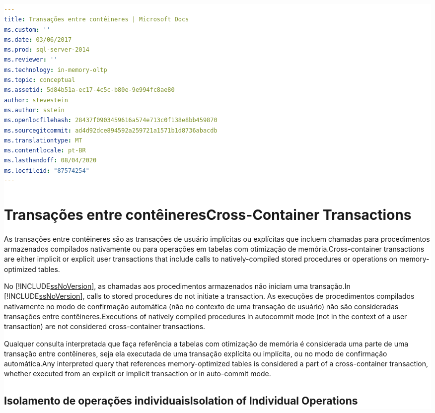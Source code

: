 ```yaml
---
title: Transações entre contêineres | Microsoft Docs
ms.custom: ''
ms.date: 03/06/2017
ms.prod: sql-server-2014
ms.reviewer: ''
ms.technology: in-memory-oltp
ms.topic: conceptual
ms.assetid: 5d84b51a-ec17-4c5c-b80e-9e994fc8ae80
author: stevestein
ms.author: sstein
ms.openlocfilehash: 28437f0903459616a574e713c0f138e8bb459870
ms.sourcegitcommit: ad4d92dce894592a259721a1571b1d8736abacdb
ms.translationtype: MT
ms.contentlocale: pt-BR
ms.lasthandoff: 08/04/2020
ms.locfileid: "87574254"
---
```

# <a name="cross-container-transactions"></a><span data-ttu-id="85ecc-102">Transações entre contêineres</span><span class="sxs-lookup"><span data-stu-id="85ecc-102">Cross-Container Transactions</span></span>
  <span data-ttu-id="85ecc-103">As transações entre contêineres são as transações de usuário implícitas ou explícitas que incluem chamadas para procedimentos armazenados compilados nativamente ou para operações em tabelas com otimização de memória.</span><span class="sxs-lookup"><span data-stu-id="85ecc-103">Cross-container transactions are either implicit or explicit user transactions that include calls to natively-compiled stored procedures or operations on memory-optimized tables.</span></span>  
  
 <span data-ttu-id="85ecc-104">No [!INCLUDE[ssNoVersion](../includes/ssnoversion-md.md)], as chamadas aos procedimentos armazenados não iniciam uma transação.</span><span class="sxs-lookup"><span data-stu-id="85ecc-104">In [!INCLUDE[ssNoVersion](../includes/ssnoversion-md.md)], calls to stored procedures do not initiate a transaction.</span></span> <span data-ttu-id="85ecc-105">As execuções de procedimentos compilados nativamente no modo de confirmação automática (não no contexto de uma transação de usuário) não são consideradas transações entre contêineres.</span><span class="sxs-lookup"><span data-stu-id="85ecc-105">Executions of natively compiled procedures in autocommit mode (not in the context of a user transaction) are not considered cross-container transactions.</span></span>  
  
 <span data-ttu-id="85ecc-106">Qualquer consulta interpretada que faça referência a tabelas com otimização de memória é considerada uma parte de uma transação entre contêineres, seja ela executada de uma transação explícita ou implícita, ou no modo de confirmação automática.</span><span class="sxs-lookup"><span data-stu-id="85ecc-106">Any interpreted query that references memory-optimized tables is considered a part of a cross-container transaction, whether executed from an explicit or implicit transaction or in auto-commit mode.</span></span>  
  
##  <a name="isolation-of-individual-operations"></a><a name="isolation"></a><span data-ttu-id="85ecc-107">Isolamento de operações individuais</span><span class="sxs-lookup"><span data-stu-id="85ecc-107">Isolation of Individual Operations</span></span>  